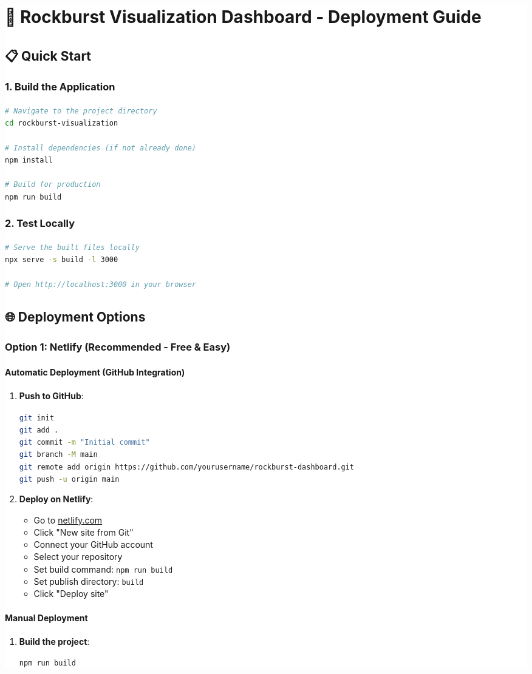 # 🚀 Rockburst Visualization Dashboard - Deployment Guide

## 📋 Quick Start

### 1. Build the Application
```bash
# Navigate to the project directory
cd rockburst-visualization

# Install dependencies (if not already done)
npm install

# Build for production
npm run build
```

### 2. Test Locally
```bash
# Serve the built files locally
npx serve -s build -l 3000

# Open http://localhost:3000 in your browser
```

## 🌐 Deployment Options

### Option 1: Netlify (Recommended - Free & Easy)

#### Automatic Deployment (GitHub Integration)
1. **Push to GitHub**:
   ```bash
   git init
   git add .
   git commit -m "Initial commit"
   git branch -M main
   git remote add origin https://github.com/yourusername/rockburst-dashboard.git
   git push -u origin main
   ```

2. **Deploy on Netlify**:
   - Go to [netlify.com](https://netlify.com)
   - Click "New site from Git"
   - Connect your GitHub account
   - Select your repository
   - Set build command: `npm run build`
   - Set publish directory: `build`
   - Click "Deploy site"

#### Manual Deployment
1. **Build the project**:
   ```bash
   npm run build
   ```
